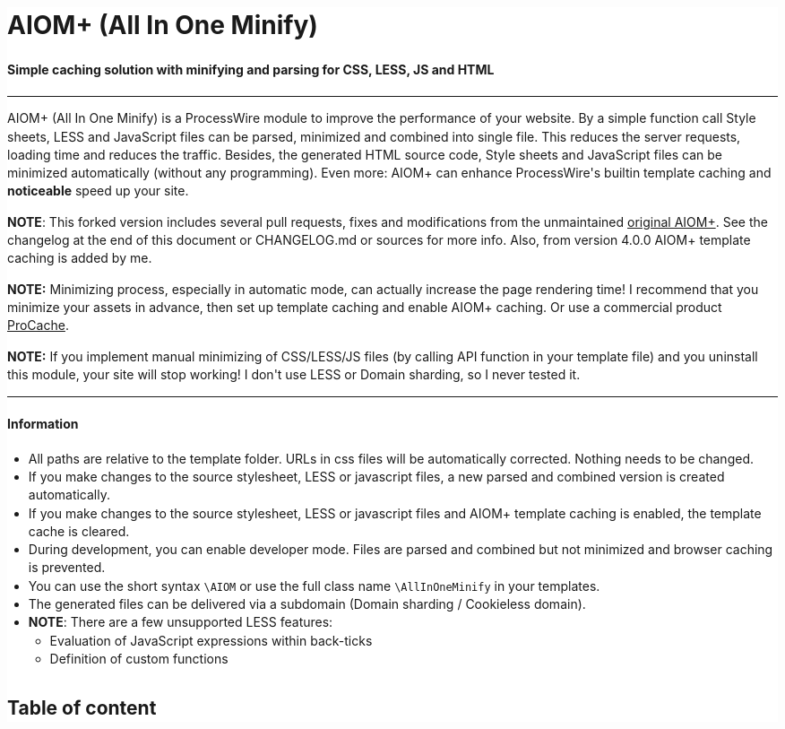 # AIOM+ (All In One Minify) #

#### Simple caching solution with minifying and parsing for CSS, LESS, JS and HTML ####
-----------------------------

AIOM+ (All In One Minify) is a ProcessWire module to improve the performance of your website.
By a simple function call Style sheets, LESS and JavaScript files can be parsed, minimized and
combined into single file. This reduces the server requests, loading time and reduces the
traffic. Besides, the generated HTML source code, Style sheets and JavaScript files can be minimized
automatically (without any programming). Even more: AIOM+ can enhance ProcessWire's builtin template
caching and **noticeable** speed up your site.

**NOTE**: This forked version includes several pull requests, fixes and modifications from the
unmaintained [original AIOM+](https://github.com/FlipZoomMedia/ProcessWire-AIOM-All-In-One-Minify). See the
changelog at the end of this document or CHANGELOG.md or sources for more info. Also, from version 4.0.0
AIOM+ template caching is added by me.

**NOTE:** Minimizing process, especially in automatic mode, can actually increase the page rendering time!
I recommend that you minimize your assets in advance, then set up template caching and enable
AIOM+ caching. Or use a commercial product [ProCache](https://processwire.com/store/pro-cache/).

**NOTE:** If you implement manual minimizing of CSS/LESS/JS files (by calling API function in your template 
file) and you uninstall this module, your site will stop working! I don't use LESS or Domain sharding, so
I never tested it.

- - -

#### Information ####

* All paths are relative to the template folder. URLs in css files will be automatically corrected. Nothing needs to be changed. 
* If you make changes to the source stylesheet, LESS or javascript files, a new parsed and combined version is created automatically. 
* If you make changes to the source stylesheet, LESS or javascript files and AIOM+ template caching is enabled, the template cache is cleared.
* During development, you can enable developer mode. Files are parsed and combined but not minimized and browser caching is prevented. 
* You can use the short syntax `\AIOM` or use the full class name `\AllInOneMinify` in your templates. 
* The generated files can be delivered via a subdomain (Domain sharding / Cookieless domain).
* **NOTE**: There are a few unsupported LESS features: 
    * Evaluation of JavaScript expressions within back-ticks
    * Definition of custom functions

## Table of content ##
